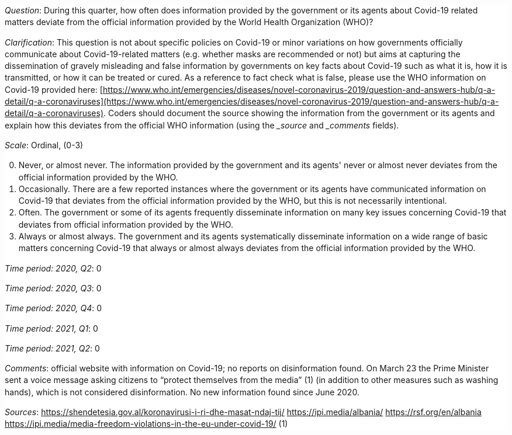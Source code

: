 *Question*: During this quarter, how often does information provided by the government or its agents about Covid-19 related matters deviate from the official information provided by the World Health Organization (WHO)? 

 

*Clarification*: This question is not about specific policies on Covid-19 or minor variations on how governments officially communicate about Covid-19-related matters (e.g. whether masks are recommended or not) but aims at capturing the dissemination of gravely misleading and false information by governments on key facts about Covid-19 such as what it is, how it is transmitted, or how it can be treated or cured. As a reference to fact check what is false, please use the WHO information on Covid-19 provided here: [https://www.who.int/emergencies/diseases/novel-coronavirus-2019/question-and-answers-hub/q-a-detail/q-a-coronaviruses](https://www.who.int/emergencies/diseases/novel-coronavirus-2019/question-and-answers-hub/q-a-detail/q-a-coronaviruses). Coders should document the source showing the information from the government or its agents and explain how this deviates from the official WHO information (using the *_source* and *_comments* fields).

 

*Scale*: Ordinal, (0-3) 

 0. Never, or almost never. The information provided by the government and its agents' never or almost never deviates from the official information provided by the WHO. 
 1. Occasionally. There are a few reported instances where the government or its agents have communicated information on Covid-19 that deviates from the official information provided by the WHO, but this is not necessarily intentional. 
 2. Often. The government or some of its agents frequently disseminate information on many key issues concerning Covid-19 that deviates from official information provided by the WHO. 
 3. Always or almost always. The government and its agents systematically disseminate information on a wide range of basic matters concerning Covid-19 that always or almost always deviates from the official information provided by the WHO.

 
*Time period: 2020, Q2*: 0

 
*Time period: 2020, Q3*: 0

 
*Time period: 2020, Q4*: 0

 
*Time period: 2021, Q1*: 0

 
*Time period: 2021, Q2*: 0

 

*Comments*:
 official website with information on Covid-19; no reports on disinformation found. On March 23 the Prime Minister sent a voice message asking citizens to “protect themselves from the media” (1) (in addition to other measures such as washing hands), which is not considered disinformation. No new information found since June 2020. 

*Sources*:
 https://shendetesia.gov.al/koronavirusi-i-ri-dhe-masat-ndaj-tij/
https://ipi.media/albania/
https://rsf.org/en/albania
https://ipi.media/media-freedom-violations-in-the-eu-under-covid-19/
(1)
